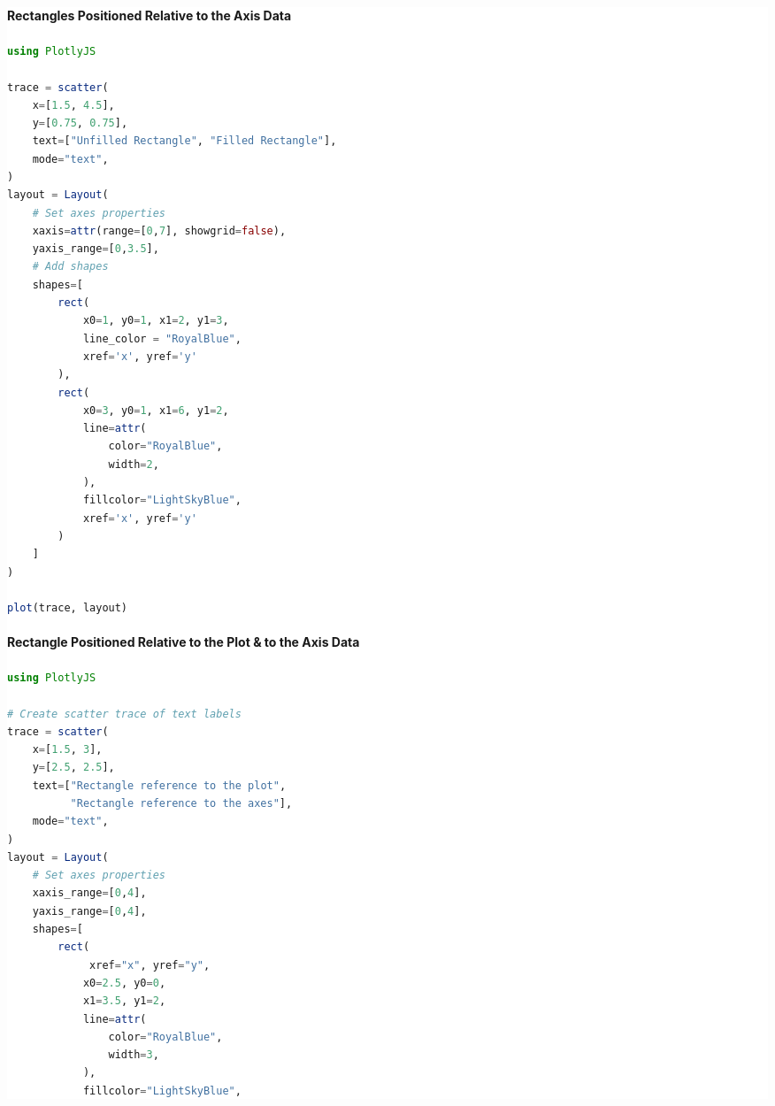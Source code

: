 #### Rectangles Positioned Relative to the Axis Data

```julia
using PlotlyJS

trace = scatter(
    x=[1.5, 4.5],
    y=[0.75, 0.75],
    text=["Unfilled Rectangle", "Filled Rectangle"],
    mode="text",
)
layout = Layout(
    # Set axes properties
    xaxis=attr(range=[0,7], showgrid=false),
    yaxis_range=[0,3.5],
    # Add shapes
    shapes=[
        rect(
            x0=1, y0=1, x1=2, y1=3,
            line_color = "RoyalBlue",
            xref='x', yref='y'
        ),
        rect(
            x0=3, y0=1, x1=6, y1=2,
            line=attr(
                color="RoyalBlue",
                width=2,
            ),
            fillcolor="LightSkyBlue",
            xref='x', yref='y'
        )
    ]
)

plot(trace, layout)
```

#### Rectangle Positioned Relative to the Plot & to the Axis Data

```julia
using PlotlyJS

# Create scatter trace of text labels
trace = scatter(
    x=[1.5, 3],
    y=[2.5, 2.5],
    text=["Rectangle reference to the plot",
          "Rectangle reference to the axes"],
    mode="text",
)
layout = Layout(
    # Set axes properties
    xaxis_range=[0,4],
    yaxis_range=[0,4],
    shapes=[
        rect(
             xref="x", yref="y",
            x0=2.5, y0=0,
            x1=3.5, y1=2,
            line=attr(
                color="RoyalBlue",
                width=3,
            ),
            fillcolor="LightSkyBlue",
```